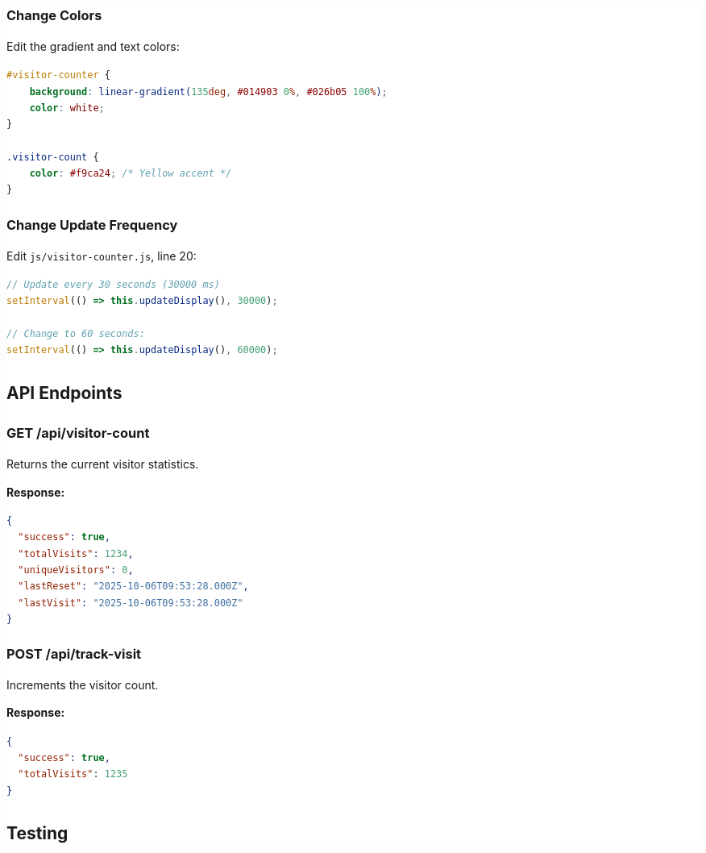 ### Change Colors
Edit the gradient and text colors:
```css
#visitor-counter {
    background: linear-gradient(135deg, #014903 0%, #026b05 100%);
    color: white;
}

.visitor-count {
    color: #f9ca24; /* Yellow accent */
}
```

### Change Update Frequency
Edit `js/visitor-counter.js`, line 20:
```javascript
// Update every 30 seconds (30000 ms)
setInterval(() => this.updateDisplay(), 30000);

// Change to 60 seconds:
setInterval(() => this.updateDisplay(), 60000);
```

## API Endpoints

### GET /api/visitor-count
Returns the current visitor statistics.

**Response:**
```json
{
  "success": true,
  "totalVisits": 1234,
  "uniqueVisitors": 0,
  "lastReset": "2025-10-06T09:53:28.000Z",
  "lastVisit": "2025-10-06T09:53:28.000Z"
}
```

### POST /api/track-visit
Increments the visitor count.

**Response:**
```json
{
  "success": true,
  "totalVisits": 1235
}
```

## Testing
